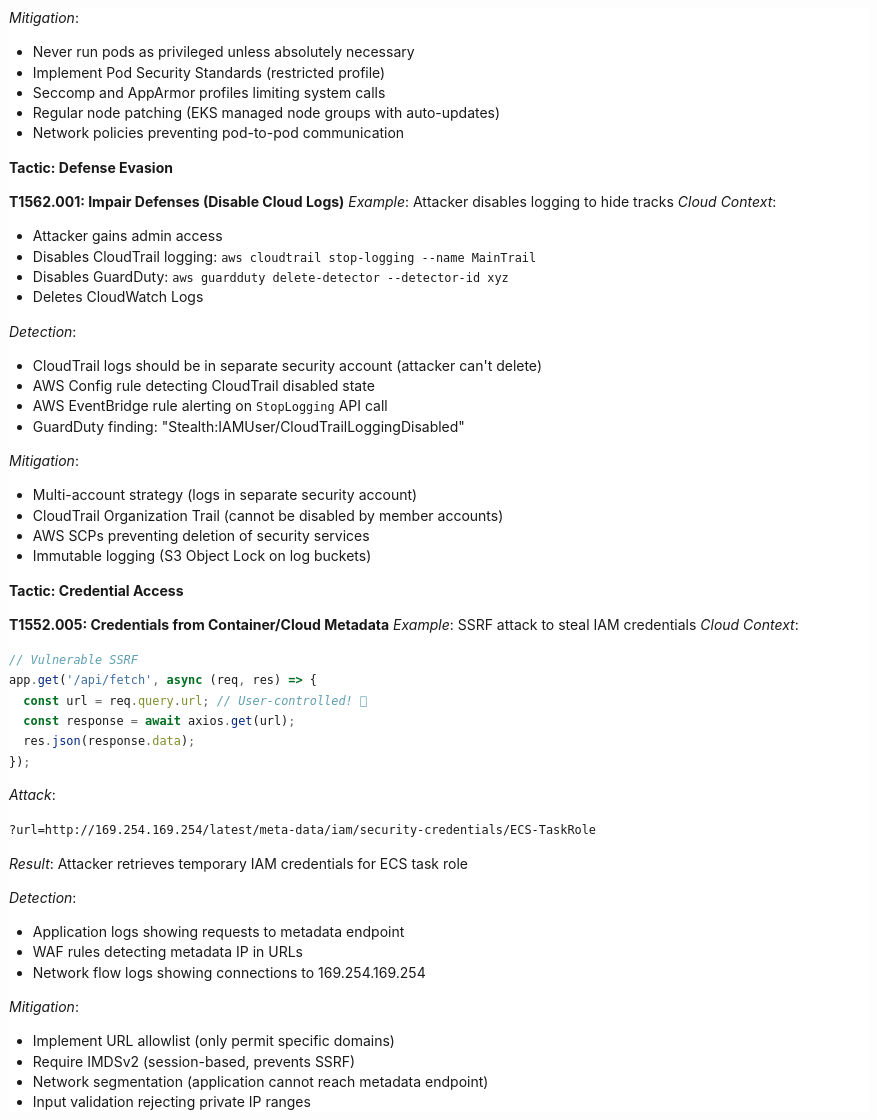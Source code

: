 *Mitigation*:
- Never run pods as privileged unless absolutely necessary
- Implement Pod Security Standards (restricted profile)
- Seccomp and AppArmor profiles limiting system calls
- Regular node patching (EKS managed node groups with auto-updates)
- Network policies preventing pod-to-pod communication

**Tactic: Defense Evasion**

**T1562.001: Impair Defenses (Disable Cloud Logs)**
*Example*: Attacker disables logging to hide tracks
*Cloud Context*:
- Attacker gains admin access
- Disables CloudTrail logging: `aws cloudtrail stop-logging --name MainTrail`
- Disables GuardDuty: `aws guardduty delete-detector --detector-id xyz`
- Deletes CloudWatch Logs

*Detection*:
- CloudTrail logs should be in separate security account (attacker can't delete)
- AWS Config rule detecting CloudTrail disabled state
- AWS EventBridge rule alerting on `StopLogging` API call
- GuardDuty finding: "Stealth:IAMUser/CloudTrailLoggingDisabled"

*Mitigation*:
- Multi-account strategy (logs in separate security account)
- CloudTrail Organization Trail (cannot be disabled by member accounts)
- AWS SCPs preventing deletion of security services
- Immutable logging (S3 Object Lock on log buckets)

**Tactic: Credential Access**

**T1552.005: Credentials from Container/Cloud Metadata**
*Example*: SSRF attack to steal IAM credentials
*Cloud Context*:
```javascript
// Vulnerable SSRF
app.get('/api/fetch', async (req, res) => {
  const url = req.query.url; // User-controlled! 🚨
  const response = await axios.get(url);
  res.json(response.data);
});
```

*Attack*:
```
?url=http://169.254.169.254/latest/meta-data/iam/security-credentials/ECS-TaskRole
```

*Result*: Attacker retrieves temporary IAM credentials for ECS task role

*Detection*:
- Application logs showing requests to metadata endpoint
- WAF rules detecting metadata IP in URLs
- Network flow logs showing connections to 169.254.169.254

*Mitigation*:
- Implement URL allowlist (only permit specific domains)
- Require IMDSv2 (session-based, prevents SSRF)
- Network segmentation (application cannot reach metadata endpoint)
- Input validation rejecting private IP ranges
